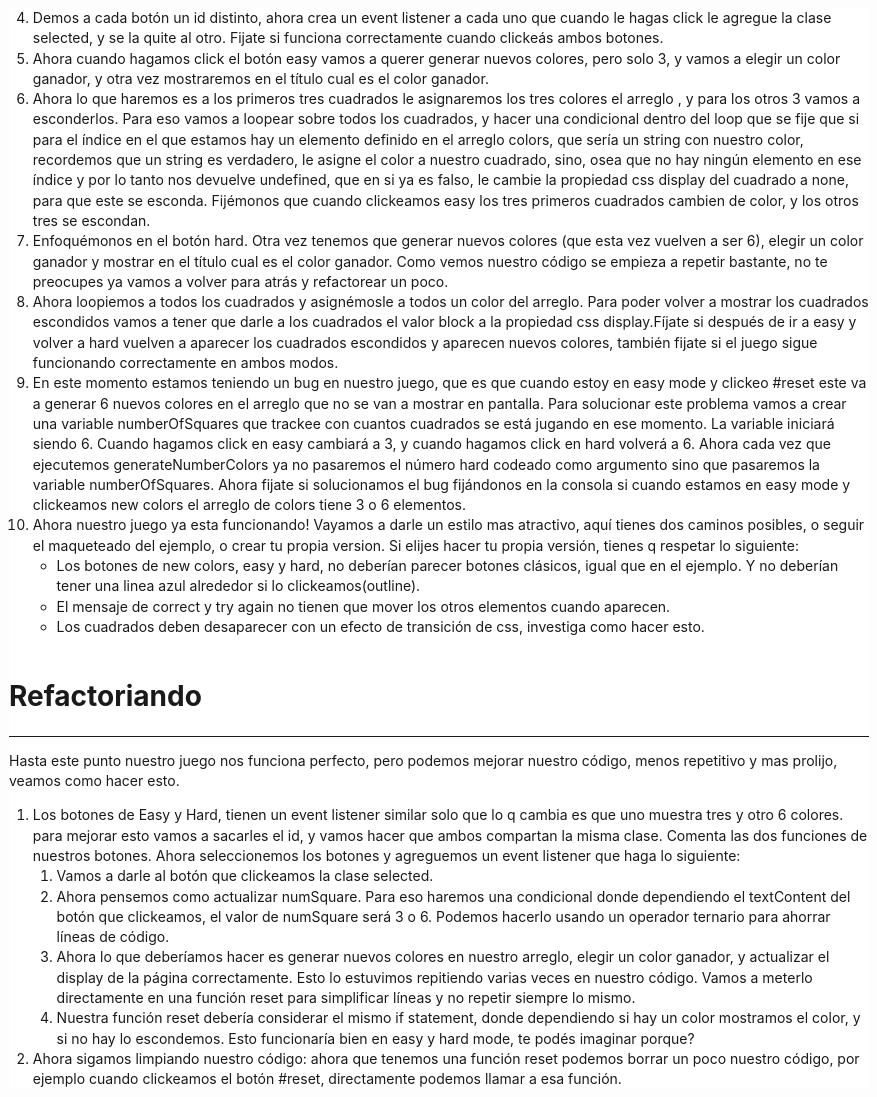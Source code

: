    4. Demos a cada botón un id distinto, ahora crea un event listener a cada uno que cuando le hagas click le agregue la clase selected, y se la quite al otro. Fijate si funciona correctamente cuando clickeás ambos botones.
   5. Ahora cuando hagamos click el botón easy vamos a querer generar nuevos colores, pero solo 3, y vamos a elegir un color ganador, y otra vez mostraremos en el título cual es el color ganador.
   6. Ahora lo que haremos es a los primeros tres cuadrados le asignaremos los tres colores el arreglo , y para los otros 3 vamos a esconderlos. Para eso vamos a loopear sobre todos los cuadrados, y hacer una condicional dentro del loop que se fije que si para el índice en el que estamos hay un elemento definido en el arreglo colors, que sería un string con nuestro color, recordemos que un string es verdadero, le asigne el color a nuestro cuadrado, sino, osea que no hay ningún elemento en ese índice y por lo tanto nos devuelve undefined, que en si ya es falso, le cambie la propiedad css display del cuadrado a none, para que este se esconda. Fijémonos que cuando clickeamos easy los tres primeros cuadrados cambien de color, y los otros tres se escondan.
   7. Enfoquémonos en el botón hard. Otra vez tenemos que generar nuevos colores (que esta vez vuelven a ser 6), elegir un color ganador y mostrar en el título cual es el color ganador. Como vemos nuestro código se empieza a repetir bastante, no te preocupes ya vamos a volver para atrás y refactorear un poco.
   8. Ahora loopiemos a todos los cuadrados y asignémosle a todos un color del arreglo. Para poder volver a mostrar los cuadrados escondidos vamos a tener que darle a los cuadrados el valor block a la propiedad css display.Fíjate si después de ir a easy y volver a hard vuelven a aparecer los cuadrados escondidos y aparecen nuevos colores, también fijate si el juego sigue funcionando correctamente en ambos modos.
14. En este momento estamos teniendo un bug en nuestro juego, que es que cuando estoy en easy mode y clickeo \#reset este va a generar 6 nuevos colores en el arreglo que no se van a mostrar en pantalla. Para solucionar este problema vamos a crear una variable numberOfSquares que trackee con cuantos cuadrados se está jugando en ese momento. La variable iniciará siendo 6. Cuando hagamos click en easy cambiará a 3, y cuando hagamos click en hard volverá a 6. Ahora cada vez que ejecutemos generateNumberColors ya no pasaremos el número hard codeado como argumento sino que pasaremos la variable numberOfSquares. Ahora fijate si solucionamos el bug fijándonos en la consola si cuando estamos en easy mode y clickeamos new colors el arreglo de colors tiene 3 o 6 elementos.
15. Ahora nuestro juego ya esta funcionando! Vayamos a darle un estilo mas atractivo, aquí tienes dos caminos posibles, o seguir el maqueteado del ejemplo, o crear tu propia version. Si elijes hacer tu propia versión, tienes q respetar lo siguiente:
    - Los botones de new colors, easy y hard, no deberían parecer botones clásicos, igual que en el ejemplo. Y no deberían tener una linea azul alrededor si lo clickeamos\(outline\).
    - El mensaje de correct y try again no tienen que mover los otros elementos cuando aparecen.
    - Los cuadrados deben desaparecer con un efecto de transición de css, investiga como hacer esto.

# Refactoriando
___    

Hasta este punto nuestro juego nos funciona perfecto, pero podemos mejorar nuestro código, menos repetitivo y mas prolijo, veamos como hacer esto.

1. Los botones de Easy y Hard, tienen un event listener similar solo que lo q cambia es que uno muestra tres y otro 6 colores. para mejorar esto vamos a sacarles el id, y vamos hacer que ambos compartan la misma clase. Comenta las dos funciones de nuestros botones. Ahora seleccionemos los botones y agreguemos un event listener que haga lo siguiente:
   1. Vamos a darle al botón que clickeamos la clase selected.
   2. Ahora pensemos como actualizar numSquare. Para eso haremos una condicional donde dependiendo el textContent del botón que clickeamos, el valor de numSquare será 3 o 6. Podemos hacerlo usando un operador ternario para ahorrar líneas de código.
   3. Ahora lo que deberíamos hacer es generar nuevos colores en nuestro arreglo, elegir un color ganador, y actualizar el display de la página correctamente. Esto lo estuvimos repitiendo varias veces en nuestro código. Vamos a meterlo directamente en una función reset para simplificar líneas y no repetir siempre lo mismo.
   4. Nuestra función reset debería considerar el mismo if statement, donde dependiendo si hay un color mostramos el color, y si no hay lo escondemos. Esto funcionaría bien en easy y hard mode, te podés imaginar porque?
2. Ahora sigamos limpiando nuestro código: ahora que tenemos una función reset podemos borrar un poco nuestro código, por ejemplo cuando clickeamos el botón \#reset, directamente podemos llamar a esa función.   